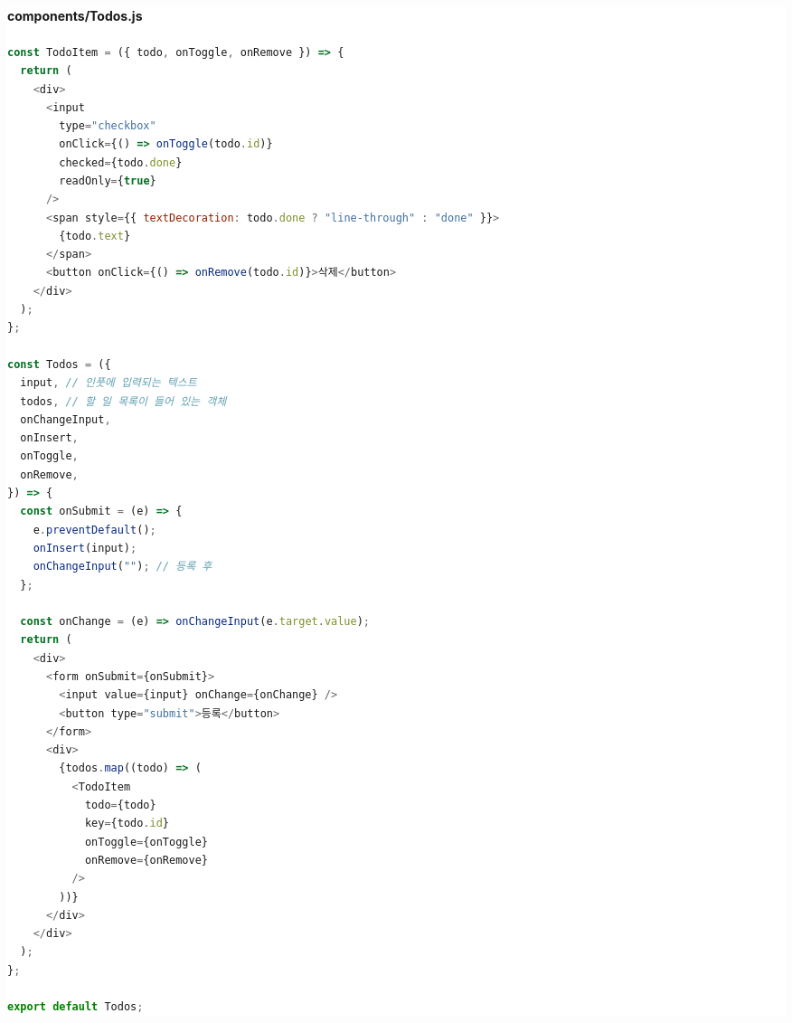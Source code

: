 #### components/Todos.js

```javascript
const TodoItem = ({ todo, onToggle, onRemove }) => {
  return (
    <div>
      <input
        type="checkbox"
        onClick={() => onToggle(todo.id)}
        checked={todo.done}
        readOnly={true}
      />
      <span style={{ textDecoration: todo.done ? "line-through" : "done" }}>
        {todo.text}
      </span>
      <button onClick={() => onRemove(todo.id)}>삭제</button>
    </div>
  );
};

const Todos = ({
  input, // 인풋에 입력되는 텍스트
  todos, // 할 일 목록이 들어 있는 객체
  onChangeInput,
  onInsert,
  onToggle,
  onRemove,
}) => {
  const onSubmit = (e) => {
    e.preventDefault();
    onInsert(input);
    onChangeInput(""); // 등록 후
  };

  const onChange = (e) => onChangeInput(e.target.value);
  return (
    <div>
      <form onSubmit={onSubmit}>
        <input value={input} onChange={onChange} />
        <button type="submit">등록</button>
      </form>
      <div>
        {todos.map((todo) => (
          <TodoItem
            todo={todo}
            key={todo.id}
            onToggle={onToggle}
            onRemove={onRemove}
          />
        ))}
      </div>
    </div>
  );
};

export default Todos;
```
